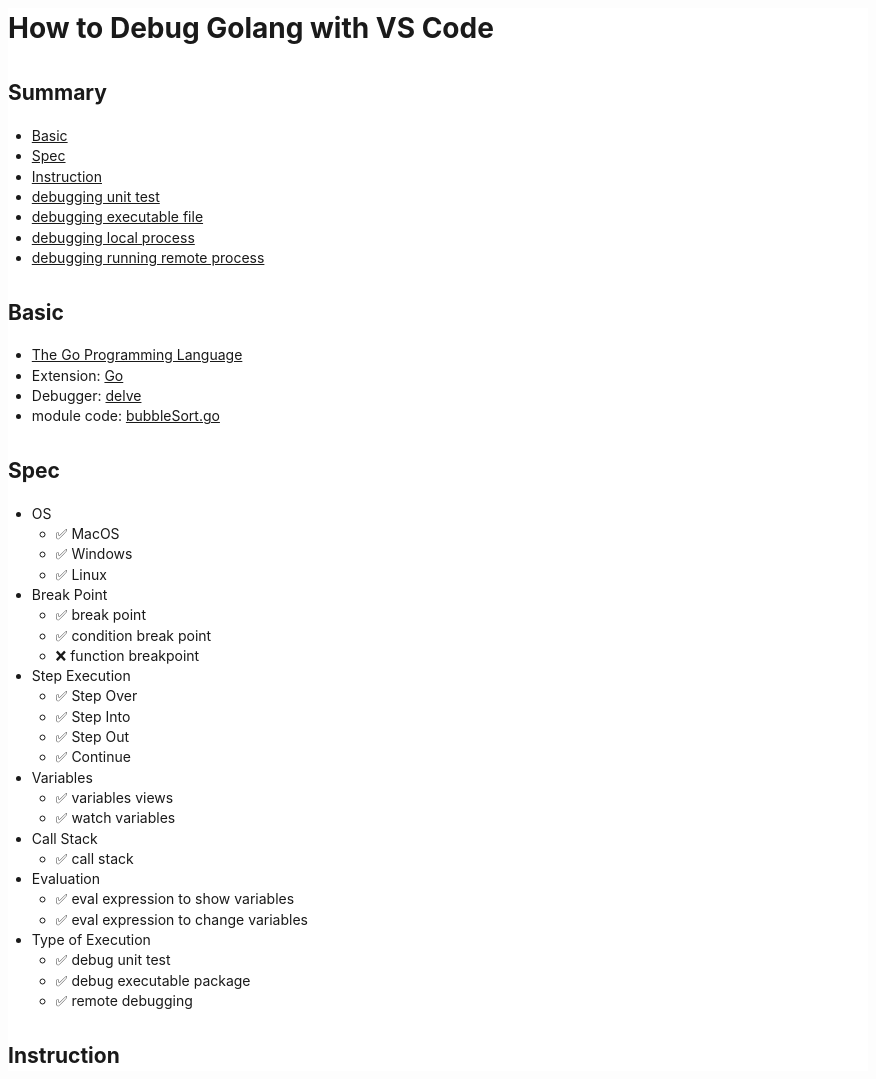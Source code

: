 # How to Debug Golang with VS Code

## Summary

- [Basic](#basic)
- [Spec](#spec)
- [Instruction](#instruction)
- [debugging unit test](#debugging-unit)
- [debugging executable file](#debugging-executable-file)
- [debugging local process](#debugging-local-process)
- [debugging running remote process](#debugging-running-remote-process)

## Basic

- [The Go Programming Language](https://golang.org/)
- Extension: [Go](https://marketplace.visualstudio.com/items?itemName=golang.Go)
- Debugger: [delve](https://github.com/derekparker/delve)
- module code: [bubbleSort.go](https://github.com/vscode-debug-specs/go/blob/main/domain/bubblesort/bubbleSort.go)

## Spec

- OS
  - ✅ MacOS
  - ✅ Windows
  - ✅ Linux
- Break Point
  - ✅ break point
  - ✅ condition break point
  - ❌ function breakpoint
- Step Execution
  - ✅ Step Over
  - ✅ Step Into
  - ✅ Step Out
  - ✅ Continue
- Variables
  - ✅ variables views
  - ✅ watch variables
- Call Stack
  - ✅ call stack
- Evaluation
  - ✅ eval expression to show variables
  - ✅ eval expression to change variables
- Type of Execution
  - ✅ debug unit test
  - ✅ debug executable package
  - ✅ remote debugging

## Instruction
